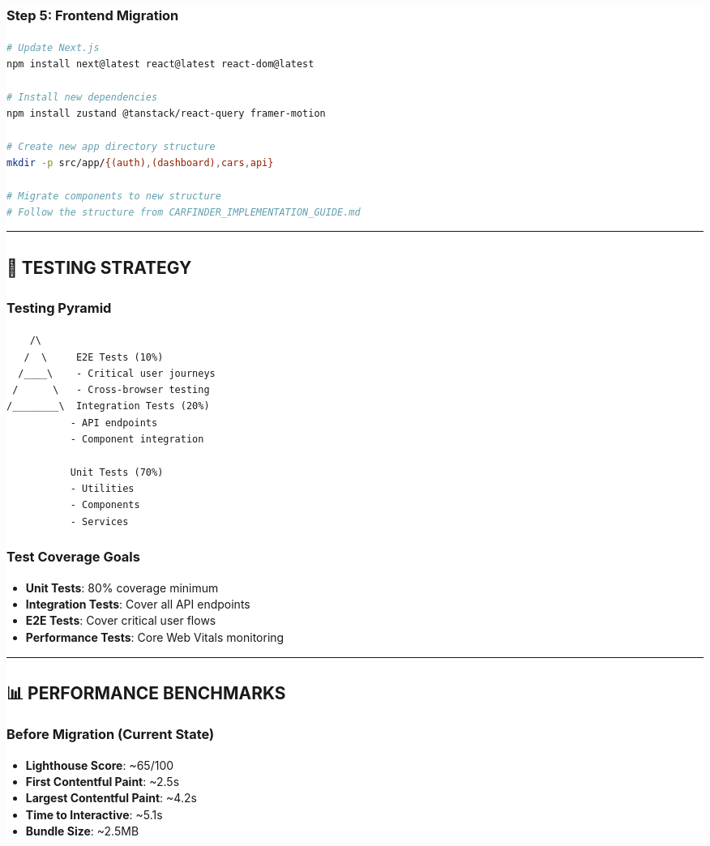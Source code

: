 ### Step 5: Frontend Migration
```bash
# Update Next.js
npm install next@latest react@latest react-dom@latest

# Install new dependencies
npm install zustand @tanstack/react-query framer-motion

# Create new app directory structure
mkdir -p src/app/{(auth),(dashboard),cars,api}

# Migrate components to new structure
# Follow the structure from CARFINDER_IMPLEMENTATION_GUIDE.md
```

---

## 🧪 TESTING STRATEGY

### Testing Pyramid
```
    /\
   /  \     E2E Tests (10%)
  /____\    - Critical user journeys
 /      \   - Cross-browser testing
/________\  Integration Tests (20%)
           - API endpoints
           - Component integration
           
           Unit Tests (70%)
           - Utilities
           - Components
           - Services
```

### Test Coverage Goals
- **Unit Tests**: 80% coverage minimum
- **Integration Tests**: Cover all API endpoints
- **E2E Tests**: Cover critical user flows
- **Performance Tests**: Core Web Vitals monitoring

---

## 📊 PERFORMANCE BENCHMARKS

### Before Migration (Current State)
- **Lighthouse Score**: ~65/100
- **First Contentful Paint**: ~2.5s
- **Largest Contentful Paint**: ~4.2s
- **Time to Interactive**: ~5.1s
- **Bundle Size**: ~2.5MB

